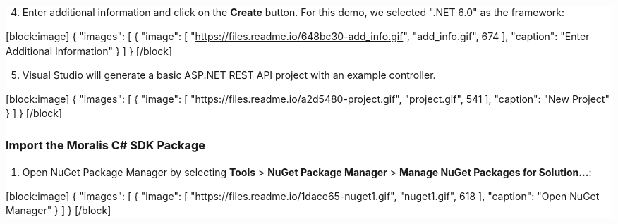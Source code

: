 4. Enter additional information and click on the **Create** button. For this demo, we selected ".NET 6.0" as the framework:

[block:image]
{
  "images": [
    {
      "image": [
        "https://files.readme.io/648bc30-add_info.gif",
        "add_info.gif",
        674
      ],
      "caption": "Enter Additional Information"
    }
  ]
}
[/block]

5. Visual Studio will generate a basic ASP.NET REST API project with an example controller.

[block:image]
{
  "images": [
    {
      "image": [
        "https://files.readme.io/a2d5480-project.gif",
        "project.gif",
        541
      ],
      "caption": "New Project"
    }
  ]
}
[/block]

### Import the Moralis C# SDK Package

1. Open NuGet Package Manager by selecting **Tools** > **NuGet Package Manager** > **Manage NuGet Packages for Solution...**:

[block:image]
{
  "images": [
    {
      "image": [
        "https://files.readme.io/1dace65-nuget1.gif",
        "nuget1.gif",
        618
      ],
      "caption": "Open NuGet Manager"
    }
  ]
}
[/block]
